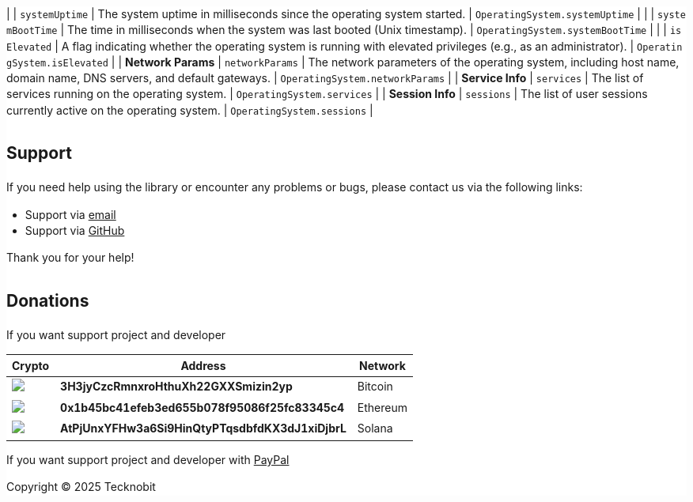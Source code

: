 |                      | `systemUptime`          | The system uptime in milliseconds since the operating system started.                                                 | `OperatingSystem.systemUptime`          |
|                      | `systemBootTime`        | The time in milliseconds when the system was last booted (Unix timestamp).                                            | `OperatingSystem.systemBootTime`        |
|                      | `isElevated`            | A flag indicating whether the operating system is running with elevated privileges (e.g., as an administrator).       | `OperatingSystem.isElevated`            |
| **Network Params**   | `networkParams`         | The network parameters of the operating system, including host name, domain name, DNS servers, and default gateways.  | `OperatingSystem.networkParams`         |
| **Service Info**     | `services`              | The list of services running on the operating system.                                                                 | `OperatingSystem.services`              |
| **Session Info**     | `sessions`              | The list of user sessions currently active on the operating system.                                                   | `OperatingSystem.sessions`              |

## Support

If you need help using the library or encounter any problems or bugs, please contact us via the
following links:

- Support via <a href="mailto:infotecknobitcompany@gmail.com">email</a>
- Support via <a href="https://github.com/N7ghtm4r3/KInfo/issues/new">GitHub</a>

Thank you for your help!

## Donations

If you want support project and developer

| Crypto                                                                                              | Address                                          | Network  |
|-----------------------------------------------------------------------------------------------------|--------------------------------------------------|----------|
| ![](https://img.shields.io/badge/Bitcoin-000000?style=for-the-badge&logo=bitcoin&logoColor=white)   | **3H3jyCzcRmnxroHthuXh22GXXSmizin2yp**           | Bitcoin  |
| ![](https://img.shields.io/badge/Ethereum-3C3C3D?style=for-the-badge&logo=Ethereum&logoColor=white) | **0x1b45bc41efeb3ed655b078f95086f25fc83345c4**   | Ethereum |
| ![](https://img.shields.io/badge/Solana-000?style=for-the-badge&logo=Solana&logoColor=9945FF)       | **AtPjUnxYFHw3a6Si9HinQtyPTqsdbfdKX3dJ1xiDjbrL** | Solana   |

If you want support project and developer
with <a href="https://www.paypal.com/donate/?hosted_button_id=5QMN5UQH7LDT4">PayPal</a>

Copyright © 2025 Tecknobit